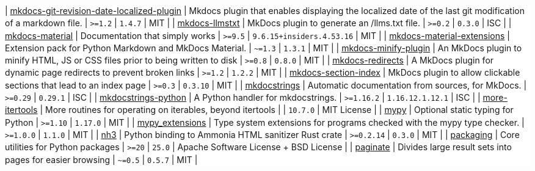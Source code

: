 | [mkdocs-git-revision-date-localized-plugin](https://pypi.org/project/mkdocs-git-revision-date-localized-plugin/) | Mkdocs plugin that enables displaying the localized date of the last git modification of a markdown file. | `>=1.2`            | `1.4.7`                   | MIT                                                                                                 |
| [mkdocs-llmstxt](https://pypi.org/project/mkdocs-llmstxt/)                                                       | MkDocs plugin to generate an /llms.txt file.                                                              | `>=0.2`            | `0.3.0`                   | ISC                                                                                                 |
| [mkdocs-material](https://pypi.org/project/mkdocs-material/)                                                     | Documentation that simply works                                                                           | `>=9.5`            | `9.6.15+insiders.4.53.16` | MIT                                                                                                 |
| [mkdocs-material-extensions](https://pypi.org/project/mkdocs-material-extensions/)                               | Extension pack for Python Markdown and MkDocs Material.                                                   | `~=1.3`            | `1.3.1`                   | MIT                                                                                                 |
| [mkdocs-minify-plugin](https://pypi.org/project/mkdocs-minify-plugin/)                                           | An MkDocs plugin to minify HTML, JS or CSS files prior to being written to disk                           | `>=0.8`            | `0.8.0`                   | MIT                                                                                                 |
| [mkdocs-redirects](https://pypi.org/project/mkdocs-redirects/)                                                   | A MkDocs plugin for dynamic page redirects to prevent broken links                                        | `>=1.2`            | `1.2.2`                   | MIT                                                                                                 |
| [mkdocs-section-index](https://pypi.org/project/mkdocs-section-index/)                                           | MkDocs plugin to allow clickable sections that lead to an index page                                      | `>=0.3`            | `0.3.10`                  | MIT                                                                                                 |
| [mkdocstrings](https://pypi.org/project/mkdocstrings/)                                                           | Automatic documentation from sources, for MkDocs.                                                         | `>=0.29`           | `0.29.1`                  | ISC                                                                                                 |
| [mkdocstrings-python](https://pypi.org/project/mkdocstrings-python/)                                             | A Python handler for mkdocstrings.                                                                        | `>=1.16.2`         | `1.16.12.1.12.1`          | ISC                                                                                                 |
| [more-itertools](https://pypi.org/project/more-itertools/)                                                       | More routines for operating on iterables, beyond itertools                                                |                    | `10.7.0`                  | MIT License                                                                                         |
| [mypy](https://pypi.org/project/mypy/)                                                                           | Optional static typing for Python                                                                         | `>=1.10`           | `1.17.0`                  | MIT                                                                                                 |
| [mypy_extensions](https://pypi.org/project/mypy_extensions/)                                                     | Type system extensions for programs checked with the mypy type checker.                                   | `>=1.0.0`          | `1.1.0`                   | MIT                                                                                                 |
| [nh3](https://pypi.org/project/nh3/)                                                                             | Python binding to Ammonia HTML sanitizer Rust crate                                                       | `>=0.2.14`         | `0.3.0`                   | MIT                                                                                                 |
| [packaging](https://pypi.org/project/packaging/)                                                                 | Core utilities for Python packages                                                                        | `>=20`             | `25.0`                    | Apache Software License + BSD License                                                               |
| [paginate](https://pypi.org/project/paginate/)                                                                   | Divides large result sets into pages for easier browsing                                                  | `~=0.5`            | `0.5.7`                   | MIT                                                                                                 |